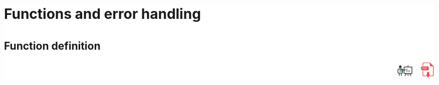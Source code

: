 # Functions and error handling

## Function definition

<div style="text-align: right">
<a target="_blank" href="slides/04a.html"><img src="../../img/diapositivas.png" width="32" /></a>&nbsp;&nbsp;
<a target="_blank" href="04a.pdf"><img src="../../img/pdf.png" width="32" /></a>
</div>
